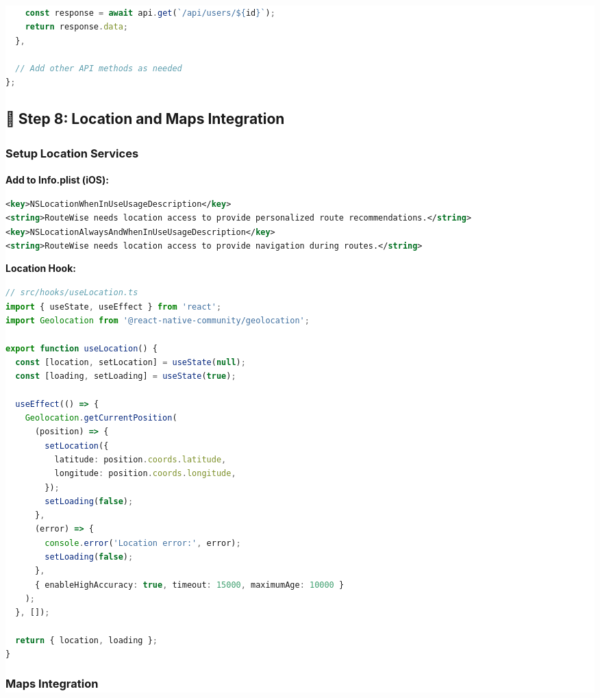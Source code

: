 ```typescript
    const response = await api.get(`/api/users/${id}`);
    return response.data;
  },

  // Add other API methods as needed
};
```

## 📍 Step 8: Location and Maps Integration

### Setup Location Services

**Add to Info.plist (iOS):**
```xml
<key>NSLocationWhenInUseUsageDescription</key>
<string>RouteWise needs location access to provide personalized route recommendations.</string>
<key>NSLocationAlwaysAndWhenInUseUsageDescription</key>
<string>RouteWise needs location access to provide navigation during routes.</string>
```

**Location Hook:**
```typescript
// src/hooks/useLocation.ts
import { useState, useEffect } from 'react';
import Geolocation from '@react-native-community/geolocation';

export function useLocation() {
  const [location, setLocation] = useState(null);
  const [loading, setLoading] = useState(true);

  useEffect(() => {
    Geolocation.getCurrentPosition(
      (position) => {
        setLocation({
          latitude: position.coords.latitude,
          longitude: position.coords.longitude,
        });
        setLoading(false);
      },
      (error) => {
        console.error('Location error:', error);
        setLoading(false);
      },
      { enableHighAccuracy: true, timeout: 15000, maximumAge: 10000 }
    );
  }, []);

  return { location, loading };
}
```

### Maps Integration

